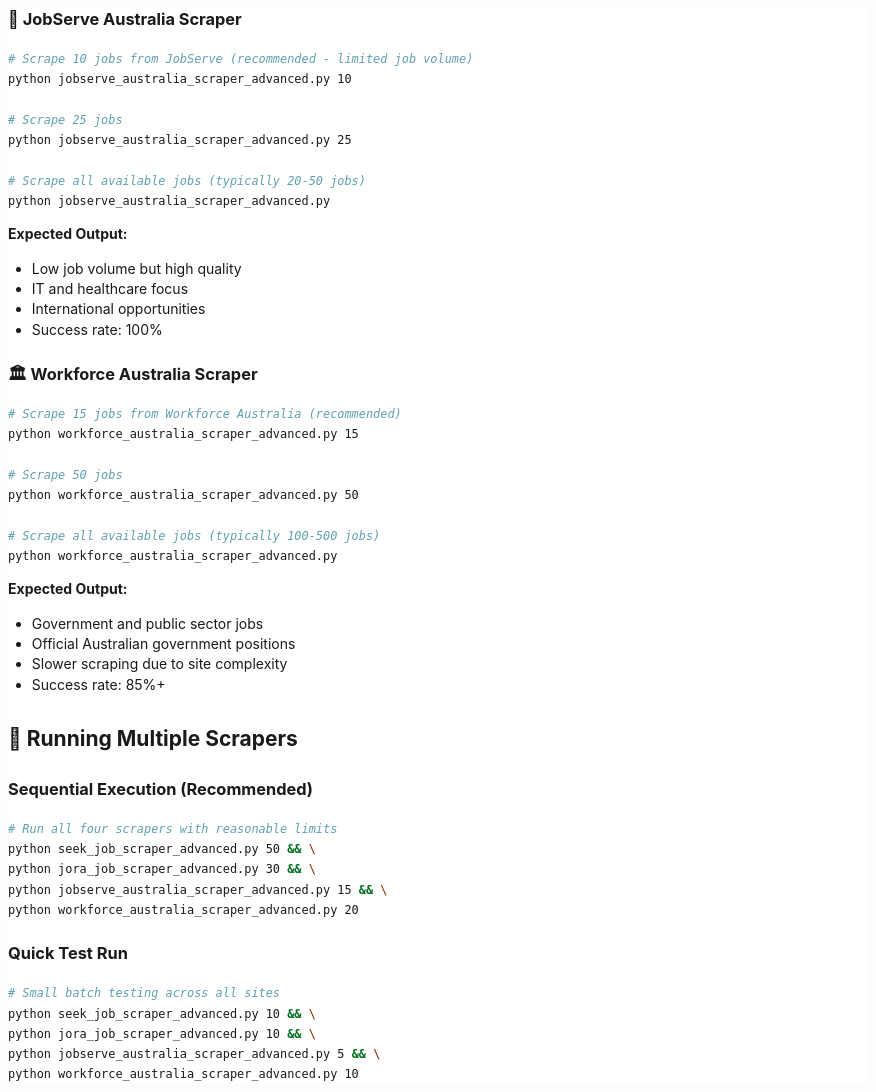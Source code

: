 ### 💼 **JobServe Australia Scraper**
```bash
# Scrape 10 jobs from JobServe (recommended - limited job volume)
python jobserve_australia_scraper_advanced.py 10

# Scrape 25 jobs
python jobserve_australia_scraper_advanced.py 25

# Scrape all available jobs (typically 20-50 jobs)
python jobserve_australia_scraper_advanced.py
```

**Expected Output:**
- Low job volume but high quality
- IT and healthcare focus
- International opportunities
- Success rate: 100%

### 🏛️ **Workforce Australia Scraper**
```bash
# Scrape 15 jobs from Workforce Australia (recommended)
python workforce_australia_scraper_advanced.py 15

# Scrape 50 jobs
python workforce_australia_scraper_advanced.py 50

# Scrape all available jobs (typically 100-500 jobs)
python workforce_australia_scraper_advanced.py
```

**Expected Output:**
- Government and public sector jobs
- Official Australian government positions
- Slower scraping due to site complexity
- Success rate: 85%+

## 🔄 Running Multiple Scrapers

### Sequential Execution (Recommended)
```bash
# Run all four scrapers with reasonable limits
python seek_job_scraper_advanced.py 50 && \
python jora_job_scraper_advanced.py 30 && \
python jobserve_australia_scraper_advanced.py 15 && \
python workforce_australia_scraper_advanced.py 20
```

### Quick Test Run
```bash
# Small batch testing across all sites
python seek_job_scraper_advanced.py 10 && \
python jora_job_scraper_advanced.py 10 && \
python jobserve_australia_scraper_advanced.py 5 && \
python workforce_australia_scraper_advanced.py 10
```

